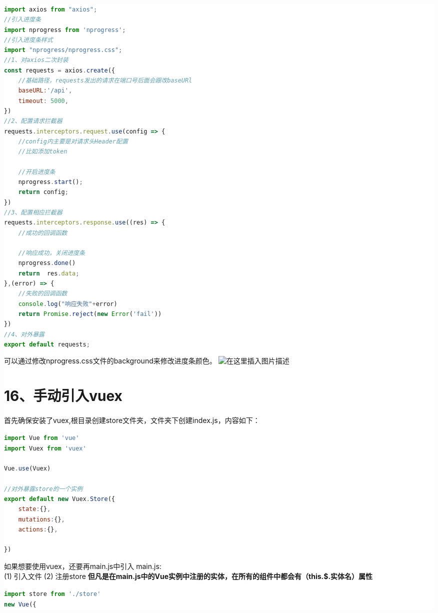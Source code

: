 ```js
import axios from "axios";
//引入进度条
import nprogress from 'nprogress';
//引入进度条样式
import "nprogress/nprogress.css";
//1、对axios二次封装
const requests = axios.create({
    //基础路径，requests发出的请求在端口号后面会跟改baseURl
    baseURL:'/api',
    timeout: 5000,
})
//2、配置请求拦截器
requests.interceptors.request.use(config => {
    //config内主要是对请求头Header配置
    //比如添加token

    //开启进度条
    nprogress.start();
    return config;
})
//3、配置相应拦截器
requests.interceptors.response.use((res) => {
    //成功的回调函数

    //响应成功，关闭进度条
    nprogress.done()
    return  res.data;
},(error) => {
    //失败的回调函数
    console.log("响应失败"+error)
    return Promise.reject(new Error('fail'))
})
//4、对外暴露
export default requests;
```
可以通过修改nprogress.css文件的background来修改进度条颜色。
![在这里插入图片描述](https://blog-pic-1338675647.cos.ap-nanjing.myqcloud.com/blog/202504271140418.png)

# 16、手动引入vuex
首先确保安装了vuex,根目录创建store文件夹，文件夹下创建index.js，内容如下：
```js
import Vue from 'vue'
import Vuex from 'vuex'

Vue.use(Vuex)

//对外暴露store的一个实例
export default new Vuex.Store({
    state:{},
    mutations:{},
    actions:{},
    
})
```
如果想要使用vuex，还要再main.js中引入
main.js:  
(1) 引入文件
(2) 注册store
**但凡是在main.js中的Vue实例中注册的实体，在所有的组件中都会有（this.$.实体名）属性**
```js
import store from './store'
new Vue({
```